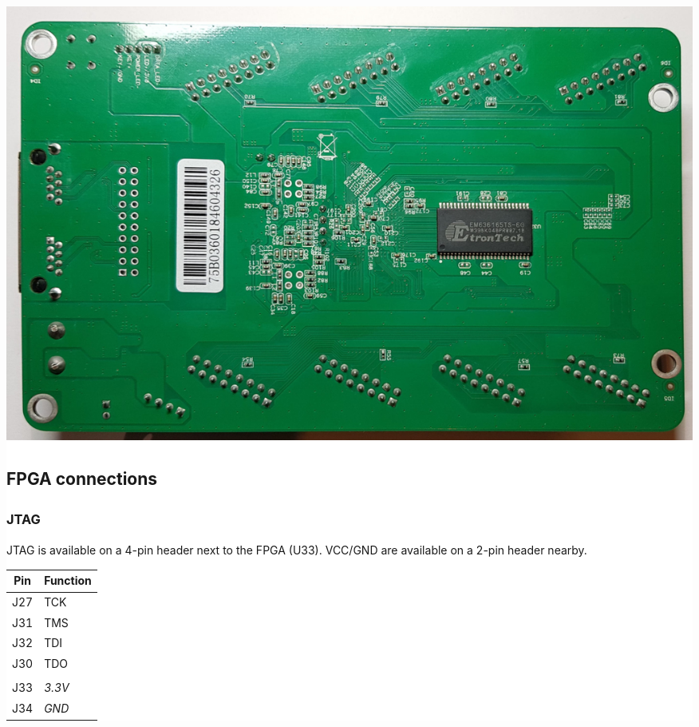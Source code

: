 ![PCB back](images/cl-5a-75b-v61-back.jpg)


## FPGA connections

### JTAG

JTAG is available on a 4-pin header next to the FPGA (U33). VCC/GND are available on a 2-pin header nearby.

| Pin | Function |
|-----|----------|
| J27 | TCK      |
| J31 | TMS      |
| J32 | TDI      |
| J30 | TDO      |
|     |          |
| J33 | *3.3V*   |
| J34 | *GND*    |
